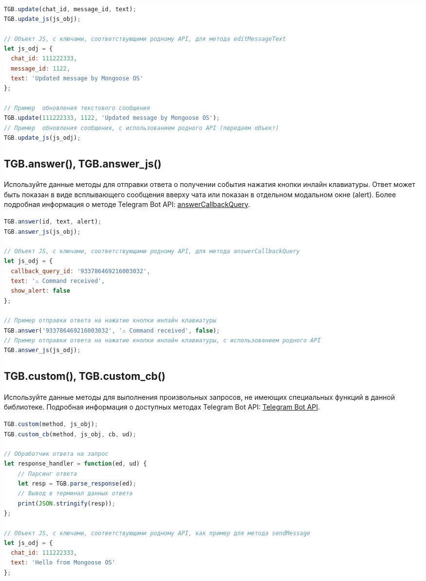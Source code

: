 ```js
TGB.update(chat_id, message_id, text);
TGB.update_js(js_obj);

// Объект JS, с ключами, соответствующими родному API, для метода editMessageText
let js_odj = {
  chat_id: 111222333,
  message_id: 1122,
  text: 'Updated message by Mongoose OS'
};

// Пример  обновления текстового сообщения
TGB.update(111222333, 1122, 'Updated message by Mongoose OS');
// Пример  обновления сообщения, с использованием родного API (передаем объект)
TGB.update_js(js_odj);
```

## TGB.answer(), TGB.answer_js()

Используйте данные методы для отправки ответа о получении события нажатия кнопки инлайн клавиатуры. Ответ может быть показан в виде всплывающего сообщения вверху чата или показан в отдельном модальном окне (alert). Более подробная информация о методе Telegram Bot API: [answerCallbackQuery](https://core.telegram.org/bots/api#answercallbackquery).

```js
TGB.answer(id, text, alert);
TGB.answer_js(js_obj);

// Объект JS, с ключами, соответствующими родному API, для метода answerCallbackQuery
let js_odj = {
  callback_query_id: '933786469216003032',
  text: '⚠ Command received',
  show_alert: false
};

// Пример отправки ответа на нажатие кнопки инлайн клавиатуры
TGB.answer('933786469216003032', '⚠ Command received', false);
// Пример отправки ответа на нажатие кнопки инлайн клавиатуры, с использованием родного API
TGB.answer_js(js_odj);
```

## TGB.custom(), TGB.custom_cb()

Используйте данные методы для выполнения произвольных запросов, не имеющих специальных функций в данной библиотеке. Подробная информация о доступных методах Telegram Bot API: [Telegram Bot API](https://core.telegram.org/bots/api#available-methods).

```js
TGB.custom(method, js_obj);
TGB.custom_cb(method, js_obj, cb, ud);

// Обработчик ответа на запрос
let response_handler = function(ed, ud) {
    // Парсинг ответа
    let resp = TGB.parse_response(ed);
    // Вывод в терминал данных ответа
    print(JSON.stringify(resp));
};

// Объект JS, с ключами, соответствующими родному API, как пример для метода sendMessage
let js_odj = {
  chat_id: 111222333,
  text: 'Hello from Mongoose OS'
};

```